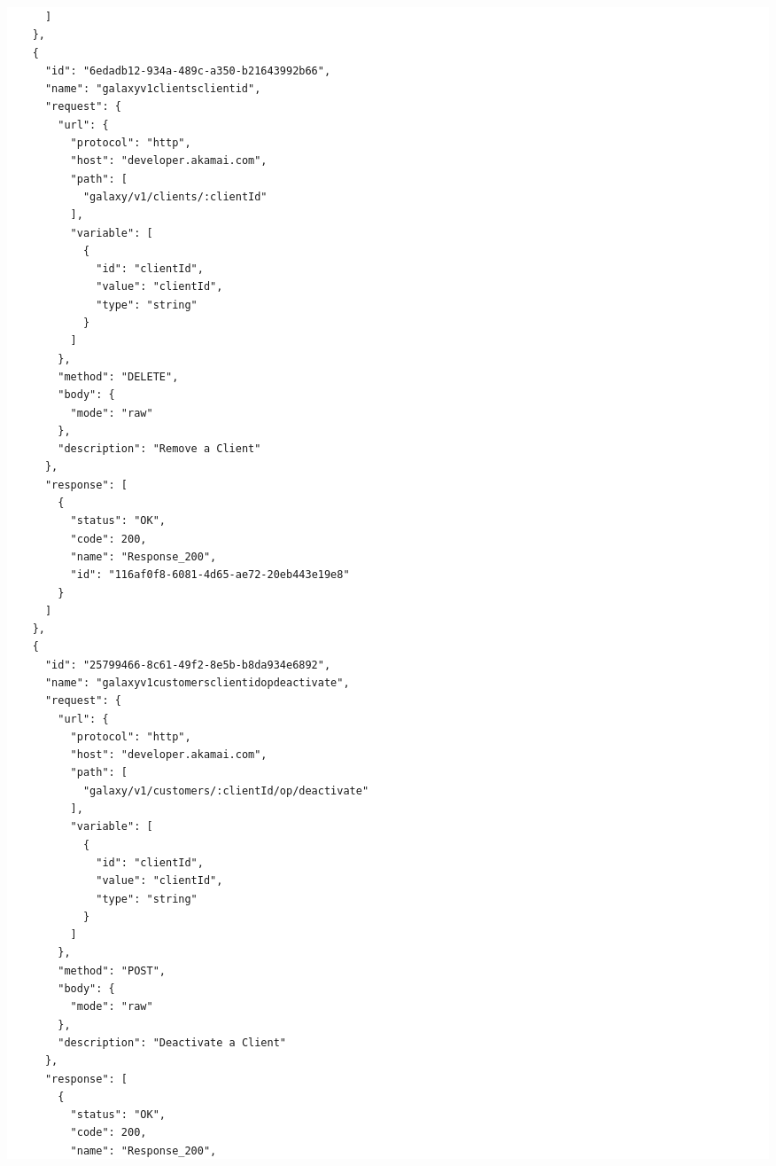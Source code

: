           ]
        },
        {
          "id": "6edadb12-934a-489c-a350-b21643992b66",
          "name": "galaxyv1clientsclientid",
          "request": {
            "url": {
              "protocol": "http",
              "host": "developer.akamai.com",
              "path": [
                "galaxy/v1/clients/:clientId"
              ],
              "variable": [
                {
                  "id": "clientId",
                  "value": "clientId",
                  "type": "string"
                }
              ]
            },
            "method": "DELETE",
            "body": {
              "mode": "raw"
            },
            "description": "Remove a Client"
          },
          "response": [
            {
              "status": "OK",
              "code": 200,
              "name": "Response_200",
              "id": "116af0f8-6081-4d65-ae72-20eb443e19e8"
            }
          ]
        },
        {
          "id": "25799466-8c61-49f2-8e5b-b8da934e6892",
          "name": "galaxyv1customersclientidopdeactivate",
          "request": {
            "url": {
              "protocol": "http",
              "host": "developer.akamai.com",
              "path": [
                "galaxy/v1/customers/:clientId/op/deactivate"
              ],
              "variable": [
                {
                  "id": "clientId",
                  "value": "clientId",
                  "type": "string"
                }
              ]
            },
            "method": "POST",
            "body": {
              "mode": "raw"
            },
            "description": "Deactivate a Client"
          },
          "response": [
            {
              "status": "OK",
              "code": 200,
              "name": "Response_200",